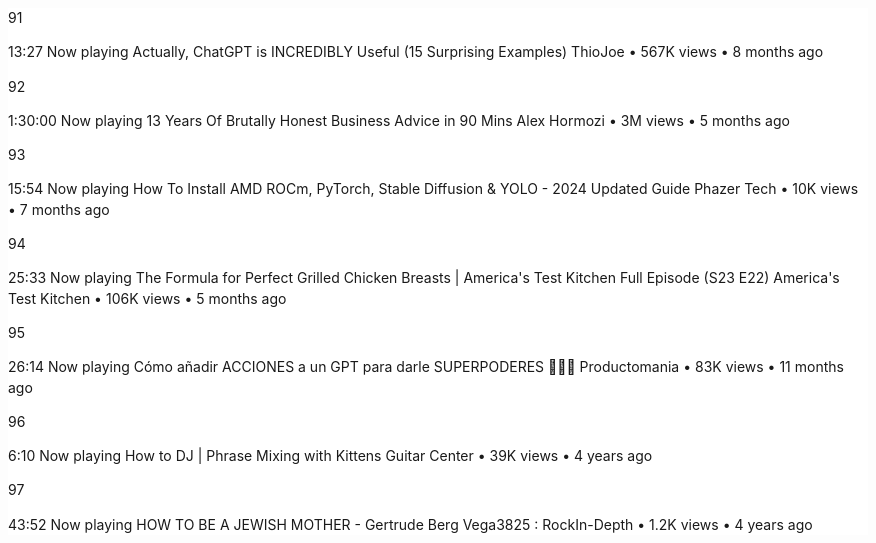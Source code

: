 91

13:27
Now playing
Actually, ChatGPT is INCREDIBLY Useful (15 Surprising Examples)
ThioJoe
•
567K views • 8 months ago

92

1:30:00
Now playing
13 Years Of Brutally Honest Business Advice in 90 Mins
Alex Hormozi
•
3M views • 5 months ago

93

15:54
Now playing
How To Install AMD ROCm, PyTorch, Stable Diffusion & YOLO - 2024 Updated Guide
Phazer Tech
•
10K views • 7 months ago

94

25:33
Now playing
The Formula for Perfect Grilled Chicken Breasts | America's Test Kitchen Full Episode (S23 E22)
America's Test Kitchen
•
106K views • 5 months ago

95

26:14
Now playing
Cómo añadir ACCIONES a un GPT para darle SUPERPODERES 🦸🏻‍♂️
Productomania
•
83K views • 11 months ago

96

6:10
Now playing
How to DJ | Phrase Mixing with Kittens
Guitar Center
•
39K views • 4 years ago

97

43:52
Now playing
HOW TO BE A JEWISH MOTHER - Gertrude Berg
Vega3825 : RockIn-Depth
•
1.2K views • 4 years ago
